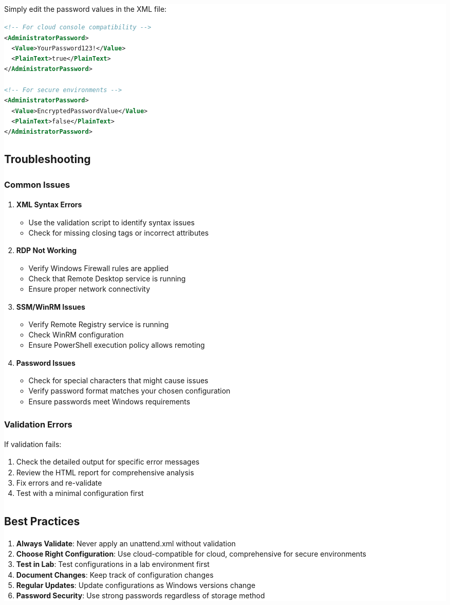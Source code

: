 Simply edit the password values in the XML file:

```xml
<!-- For cloud console compatibility -->
<AdministratorPassword>
  <Value>YourPassword123!</Value>
  <PlainText>true</PlainText>
</AdministratorPassword>

<!-- For secure environments -->
<AdministratorPassword>
  <Value>EncryptedPasswordValue</Value>
  <PlainText>false</PlainText>
</AdministratorPassword>
```

## Troubleshooting

### Common Issues

1. **XML Syntax Errors**
   - Use the validation script to identify syntax issues
   - Check for missing closing tags or incorrect attributes

2. **RDP Not Working**
   - Verify Windows Firewall rules are applied
   - Check that Remote Desktop service is running
   - Ensure proper network connectivity

3. **SSM/WinRM Issues**
   - Verify Remote Registry service is running
   - Check WinRM configuration
   - Ensure PowerShell execution policy allows remoting

4. **Password Issues**
   - Check for special characters that might cause issues
   - Verify password format matches your chosen configuration
   - Ensure passwords meet Windows requirements

### Validation Errors

If validation fails:

1. Check the detailed output for specific error messages
2. Review the HTML report for comprehensive analysis
3. Fix errors and re-validate
4. Test with a minimal configuration first

## Best Practices

1. **Always Validate**: Never apply an unattend.xml without validation
2. **Choose Right Configuration**: Use cloud-compatible for cloud, comprehensive for secure environments
3. **Test in Lab**: Test configurations in a lab environment first
4. **Document Changes**: Keep track of configuration changes
5. **Regular Updates**: Update configurations as Windows versions change
6. **Password Security**: Use strong passwords regardless of storage method
